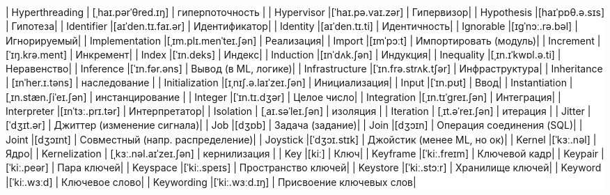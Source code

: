 |  Hyperthreading        | [ˌhaɪ.pərˈθred.ɪŋ]                 | гиперпоточность             |
|  Hypervisor      |[ˈhaɪ.pə.vaɪ.zər]   |   Гипервизор|
|  Hypothesis      |[haɪˈpɒθ.ə.sɪs]   |   Гипотеза|
|  Identifier      |[aɪˈden.tɪ.faɪ.ər]   |   Идентификатор|
|  Identity      |[aɪˈden.tɪ.ti]   |   Идентичность|
|  Ignorable      |[ɪɡˈnɔː.rə.bəl]   |   Игнорируемый|
|  Implementation      |[ˌɪm.plɪ.menˈteɪ.ʃən]   |   Реализация|
|  Import      |[ɪmˈpɔːt]   |   Импортировать (модуль)|
|  Increment      |[ˈɪŋ.krə.ment]   |   Инкремент|
|  Index      |[ˈɪn.deks]   |   Индекс|
|  Induction      |[ɪnˈdʌk.ʃən]   |   Индукция|
|  Inequality      |[ˌɪn.ɪˈkwɒl.ə.ti]   |   Неравенство|
|  Inference      |[ˈɪn.fər.əns]   |   Вывод (в ML, логике)|
|  Infrastructure      |[ˈɪn.frə.strʌk.tʃər]   |   Инфраструктура|
|  Inheritance           | [ɪnˈher.ɪ.təns]                    | наследование                |
|  Initialization      |[ɪˌnɪʃ.ə.laɪˈzeɪ.ʃən]   |   Инициализация|
|  Input      |[ˈɪn.pʊt]   |   Ввод|
|  Instantiation        | [ˌɪn.stæn.ʃiˈeɪ.ʃən]               | инстанцирование             |
|  Integer      |[ˈɪn.tɪ.dʒər]   |   Целое число|
|  Integration      |[ˌɪn.tɪˈɡreɪ.ʃən]   |   Интеграция|
|  Interpreter      |[ɪnˈtɜː.prɪ.tər]   |   Интерпретатор|
|  Isolation             | [ˌaɪ.səˈleɪ.ʃən]                   | изоляция                    |
|  Iteration             | [ˌɪt.əˈreɪ.ʃən]                    | итерация                    |
|  Jitter      |[ˈdʒɪt.ər]   |   Джиттер (изменение сигнала)|
|  Job      |[dʒɒb]   |   Задача (задание)|
|  Join      |[dʒɔɪn]   |   Операция соединения (SQL)|
|  Joint      |[dʒɔɪnt]   |   Совместный (напр. распределение)|
|  Joystick      |[ˈdʒɔɪ.stɪk]   |   Джойстик (менее ML, но ок)|
|  Kernel      |[ˈkɜː.nəl]   |   Ядро|
|  Kernelization         | [ˌkɜː.nəl.aɪˈzeɪ.ʃən]              | кернилизация                |
|  Key      |[kiː]   |   Ключ|
|  Keyframe      |[ˈkiː.freɪm]   |   Ключевой кадр|
|  Keypair      |[ˈkiː.peər]   |   Пара ключей|
|  Keyspace      |[ˈkiː.speɪs]   |   Пространство ключей|
|  Keystore      |[ˈkiː.stɔːr]   |   Хранилище ключей|
|  Keyword      |[ˈkiː.wɜːd]   |   Ключевое слово|
|  Keywording      |[ˈkiː.wɜːd.ɪŋ]   |   Присвоение ключевых слов|